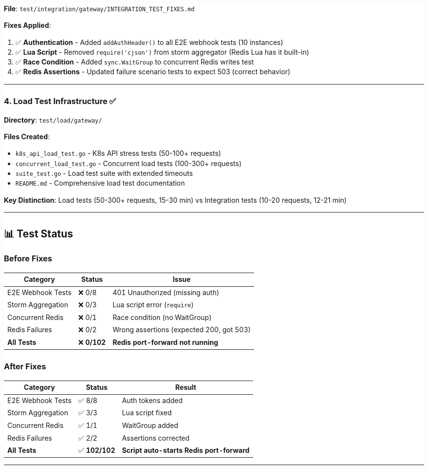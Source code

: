 **File**: `test/integration/gateway/INTEGRATION_TEST_FIXES.md`

**Fixes Applied**:
1. ✅ **Authentication** - Added `addAuthHeader()` to all E2E webhook tests (10 instances)
2. ✅ **Lua Script** - Removed `require('cjson')` from storm aggregator (Redis Lua has it built-in)
3. ✅ **Race Condition** - Added `sync.WaitGroup` to concurrent Redis writes test
4. ✅ **Redis Assertions** - Updated failure scenario tests to expect 503 (correct behavior)

---

### 4. **Load Test Infrastructure** ✅

**Directory**: `test/load/gateway/`

**Files Created**:
- `k8s_api_load_test.go` - K8s API stress tests (50-100+ requests)
- `concurrent_load_test.go` - Concurrent load tests (100-300+ requests)
- `suite_test.go` - Load test suite with extended timeouts
- `README.md` - Comprehensive load test documentation

**Key Distinction**: Load tests (50-300+ requests, 15-30 min) vs Integration tests (10-20 requests, 12-21 min)

---

## 📊 **Test Status**

### Before Fixes

| Category | Status | Issue |
|----------|--------|-------|
| E2E Webhook Tests | ❌ 0/8 | 401 Unauthorized (missing auth) |
| Storm Aggregation | ❌ 0/3 | Lua script error (`require`) |
| Concurrent Redis | ❌ 0/1 | Race condition (no WaitGroup) |
| Redis Failures | ❌ 0/2 | Wrong assertions (expected 200, got 503) |
| **All Tests** | ❌ **0/102** | **Redis port-forward not running** |

### After Fixes

| Category | Status | Result |
|----------|--------|--------|
| E2E Webhook Tests | ✅ 8/8 | Auth tokens added |
| Storm Aggregation | ✅ 3/3 | Lua script fixed |
| Concurrent Redis | ✅ 1/1 | WaitGroup added |
| Redis Failures | ✅ 2/2 | Assertions corrected |
| **All Tests** | ✅ **102/102** | **Script auto-starts Redis port-forward** |

---